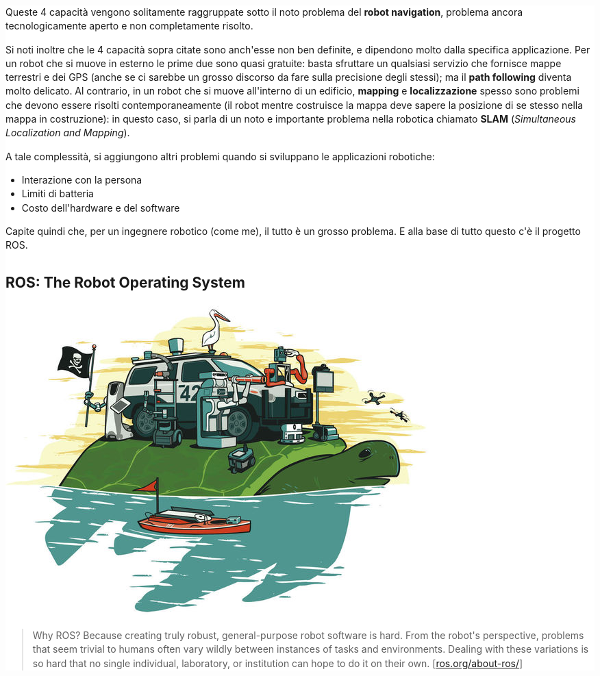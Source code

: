Queste 4 capacità vengono solitamente raggruppate sotto il noto problema del **robot navigation**, problema ancora tecnologicamente aperto e non completamente risolto.

Si noti inoltre che le 4 capacità sopra citate sono anch'esse non ben definite, e dipendono molto dalla specifica applicazione. Per un robot che si muove in esterno le prime due sono quasi gratuite: basta sfruttare un qualsiasi servizio che fornisce mappe terrestri e dei GPS (anche se ci sarebbe un grosso discorso da fare sulla precisione degli stessi); ma il **path following** diventa molto delicato. Al contrario, in un robot che si muove all'interno di un edificio, **mapping** e **localizzazione** spesso sono problemi che devono essere risolti contemporaneamente (il robot mentre costruisce la mappa deve sapere la posizione di se stesso nella mappa in costruzione): in questo caso, si parla di un noto e importante problema nella robotica chiamato **SLAM** (*Simultaneous Localization and Mapping*).

A tale complessità, si aggiungono altri problemi quando si sviluppano le applicazioni robotiche:

  - Interazione con la persona
  - Limiti di batteria
  - Costo dell'hardware e del software

Capite quindi che, per un ingegnere robotico (come me), il tutto è un grosso problema. E alla base di tutto questo c'è il progetto ROS.

## ROS: The Robot Operating System

![ROS illustrazione](/assets/robotica/002-robotica-servizio/FAIYQBVH3M6BTPR.MEDIUM.jpg)

> Why ROS? Because creating truly robust, general-purpose robot software is hard. From the robot's perspective, problems that seem trivial to humans often vary wildly between instances of tasks and environments. Dealing with these variations is so hard that no single individual, laboratory, or institution can hope to do it on their own. \[[ros.org/about-ros/](http://www.ros.org/about-ros/)\]
